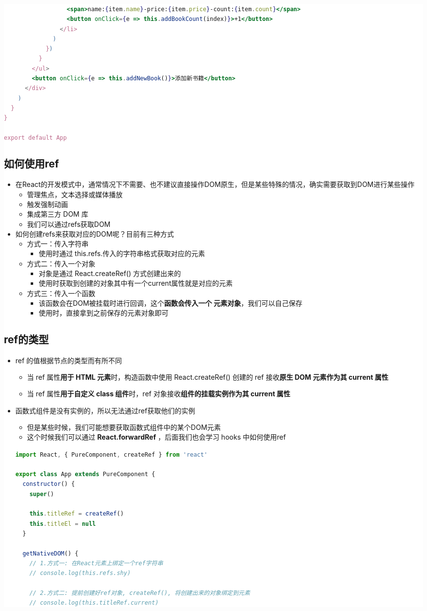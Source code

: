   ```jsx
                    <span>name:{item.name}-price:{item.price}-count:{item.count}</span>
                    <button onClick={e => this.addBookCount(index)}>+1</button>
                  </li>
                )
              })
            }
          </ul>
          <button onClick={e => this.addNewBook()}>添加新书籍</button>
        </div>
      )
    }
  }
  
  export default App
  ```



## 如何使用ref

- 在React的开发模式中，通常情况下不需要、也不建议直接操作DOM原生，但是某些特殊的情况，确实需要获取到DOM进行某些操作
  - 管理焦点，文本选择或媒体播放
  - 触发强制动画
  - 集成第三方 DOM 库
  - 我们可以通过refs获取DOM
- 如何创建refs来获取对应的DOM呢？目前有三种方式
  - 方式一：传入字符串
    - 使用时通过 this.refs.传入的字符串格式获取对应的元素
  - 方式二：传入一个对象
    - 对象是通过 React.createRef() 方式创建出来的
    - 使用时获取到创建的对象其中有一个current属性就是对应的元素
  - 方式三：传入一个函数
    - 该函数会在DOM被挂载时进行回调，这个**函数会传入一个 元素对象**，我们可以自己保存
    - 使用时，直接拿到之前保存的元素对象即可



## ref的类型

- ref 的值根据节点的类型而有所不同

  - 当 ref 属性**用于 HTML 元素**时，构造函数中使用 React.createRef() 创建的 ref 接收**原生 DOM 元素作为其 current 属性**

  - 当 ref 属性**用于自定义 class 组件**时，ref 对象接收**组件的挂载实例作为其 current 属性**

- 函数式组件是没有实例的，所以无法通过ref获取他们的实例

  - 但是某些时候，我们可能想要获取函数式组件中的某个DOM元素
  - 这个时候我们可以通过 **React.forwardRef** ，后面我们也会学习 hooks 中如何使用ref

  ```jsx
  import React, { PureComponent, createRef } from 'react'
  
  export class App extends PureComponent {
    constructor() {
      super()
  
      this.titleRef = createRef()
      this.titleEl = null
    }
  
    getNativeDOM() {
      // 1.方式一: 在React元素上绑定一个ref字符串
      // console.log(this.refs.shy)
  
      // 2.方式二: 提前创建好ref对象, createRef(), 将创建出来的对象绑定到元素
      // console.log(this.titleRef.current)
  ```
